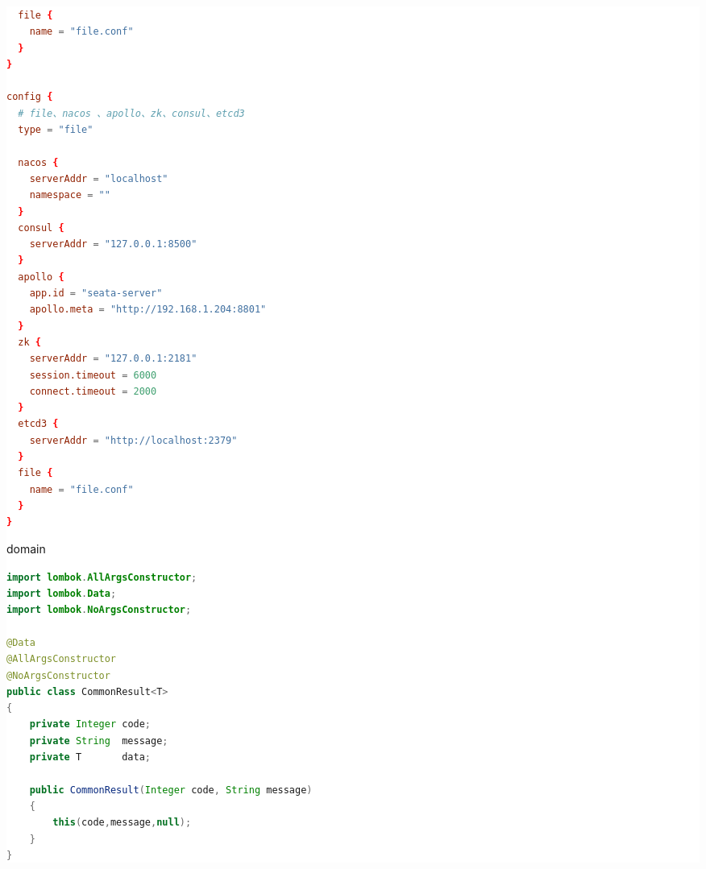 ```conf
  file {
    name = "file.conf"
  }
}

config {
  # file、nacos 、apollo、zk、consul、etcd3
  type = "file"

  nacos {
    serverAddr = "localhost"
    namespace = ""
  }
  consul {
    serverAddr = "127.0.0.1:8500"
  }
  apollo {
    app.id = "seata-server"
    apollo.meta = "http://192.168.1.204:8801"
  }
  zk {
    serverAddr = "127.0.0.1:2181"
    session.timeout = 6000
    connect.timeout = 2000
  }
  etcd3 {
    serverAddr = "http://localhost:2379"
  }
  file {
    name = "file.conf"
  }
}
```

domain

```java
import lombok.AllArgsConstructor;
import lombok.Data;
import lombok.NoArgsConstructor;

@Data
@AllArgsConstructor
@NoArgsConstructor
public class CommonResult<T>
{
    private Integer code;
    private String  message;
    private T       data;

    public CommonResult(Integer code, String message)
    {
        this(code,message,null);
    }
}
```
